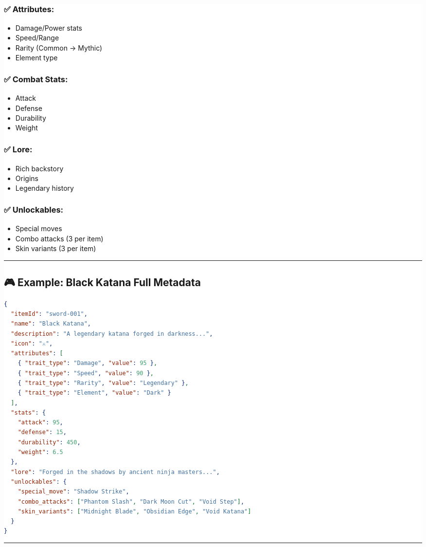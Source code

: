 ### **✅ Attributes:**
- Damage/Power stats
- Speed/Range
- Rarity (Common → Mythic)
- Element type

### **✅ Combat Stats:**
- Attack
- Defense
- Durability
- Weight

### **✅ Lore:**
- Rich backstory
- Origins
- Legendary history

### **✅ Unlockables:**
- Special moves
- Combo attacks (3 per item)
- Skin variants (3 per item)

---

## 🎮 **Example: Black Katana Full Metadata**

```json
{
  "itemId": "sword-001",
  "name": "Black Katana",
  "description": "A legendary katana forged in darkness...",
  "icon": "⚔️",
  "attributes": [
    { "trait_type": "Damage", "value": 95 },
    { "trait_type": "Speed", "value": 90 },
    { "trait_type": "Rarity", "value": "Legendary" },
    { "trait_type": "Element", "value": "Dark" }
  ],
  "stats": {
    "attack": 95,
    "defense": 15,
    "durability": 450,
    "weight": 6.5
  },
  "lore": "Forged in the shadows by ancient ninja masters...",
  "unlockables": {
    "special_move": "Shadow Strike",
    "combo_attacks": ["Phantom Slash", "Dark Moon Cut", "Void Step"],
    "skin_variants": ["Midnight Blade", "Obsidian Edge", "Void Katana"]
  }
}
```

---